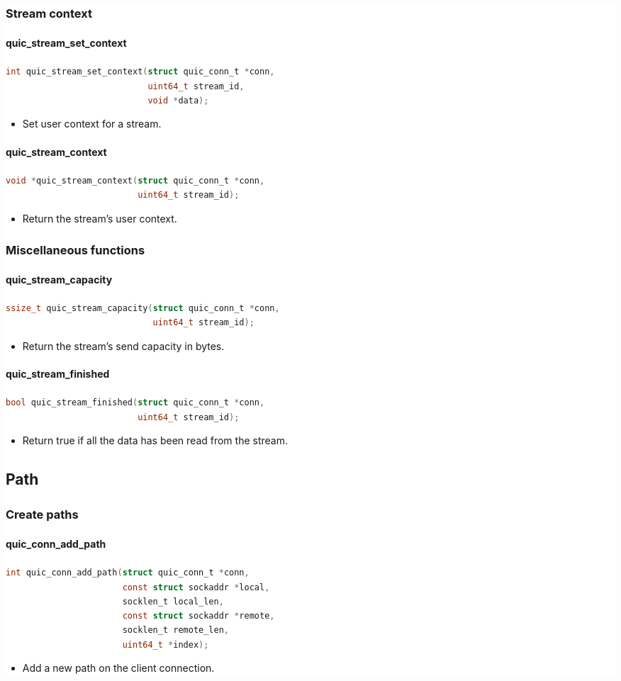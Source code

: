 
### Stream context

#### quic_stream_set_context
```c
int quic_stream_set_context(struct quic_conn_t *conn,
                            uint64_t stream_id,
                            void *data);
```
* Set user context for a stream.


#### quic_stream_context
```c
void *quic_stream_context(struct quic_conn_t *conn,
                          uint64_t stream_id);

```
* Return the stream’s user context.



### Miscellaneous functions

#### quic_stream_capacity
```c
ssize_t quic_stream_capacity(struct quic_conn_t *conn,
                             uint64_t stream_id);
```
* Return the stream’s send capacity in bytes.


#### quic_stream_finished
```c
bool quic_stream_finished(struct quic_conn_t *conn,
                          uint64_t stream_id);
```
* Return true if all the data has been read from the stream.



## Path

### Create paths

#### quic_conn_add_path
```c
int quic_conn_add_path(struct quic_conn_t *conn,
                       const struct sockaddr *local,
                       socklen_t local_len,
                       const struct sockaddr *remote,
                       socklen_t remote_len,
                       uint64_t *index);
```
* Add a new path on the client connection.

